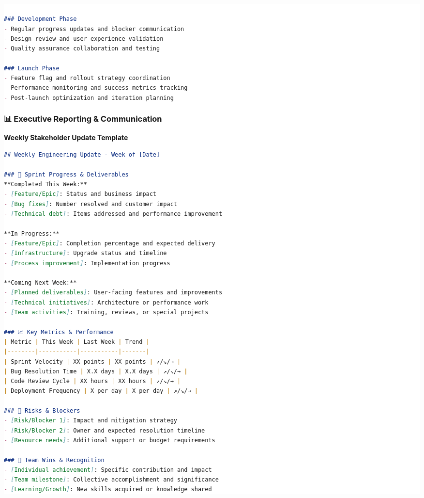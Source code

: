```markdown

### Development Phase
- Regular progress updates and blocker communication
- Design review and user experience validation
- Quality assurance collaboration and testing

### Launch Phase
- Feature flag and rollout strategy coordination
- Performance monitoring and success metrics tracking
- Post-launch optimization and iteration planning
```

### 📊 Executive Reporting & Communication

**Weekly Stakeholder Update Template**

```markdown
## Weekly Engineering Update - Week of [Date]

### 🎯 Sprint Progress & Deliverables
**Completed This Week:**
- [Feature/Epic]: Status and business impact
- [Bug fixes]: Number resolved and customer impact
- [Technical debt]: Items addressed and performance improvement

**In Progress:**
- [Feature/Epic]: Completion percentage and expected delivery
- [Infrastructure]: Upgrade status and timeline
- [Process improvement]: Implementation progress

**Coming Next Week:**
- [Planned deliverables]: User-facing features and improvements
- [Technical initiatives]: Architecture or performance work
- [Team activities]: Training, reviews, or special projects

### 📈 Key Metrics & Performance
| Metric | This Week | Last Week | Trend |
|--------|-----------|-----------|-------|
| Sprint Velocity | XX points | XX points | ↗️/↘️/→ |
| Bug Resolution Time | X.X days | X.X days | ↗️/↘️/→ |
| Code Review Cycle | XX hours | XX hours | ↗️/↘️/→ |
| Deployment Frequency | X per day | X per day | ↗️/↘️/→ |

### 🚨 Risks & Blockers
- [Risk/Blocker 1]: Impact and mitigation strategy
- [Risk/Blocker 2]: Owner and expected resolution timeline
- [Resource needs]: Additional support or budget requirements

### 🎉 Team Wins & Recognition
- [Individual achievement]: Specific contribution and impact
- [Team milestone]: Collective accomplishment and significance
- [Learning/Growth]: New skills acquired or knowledge shared
```
